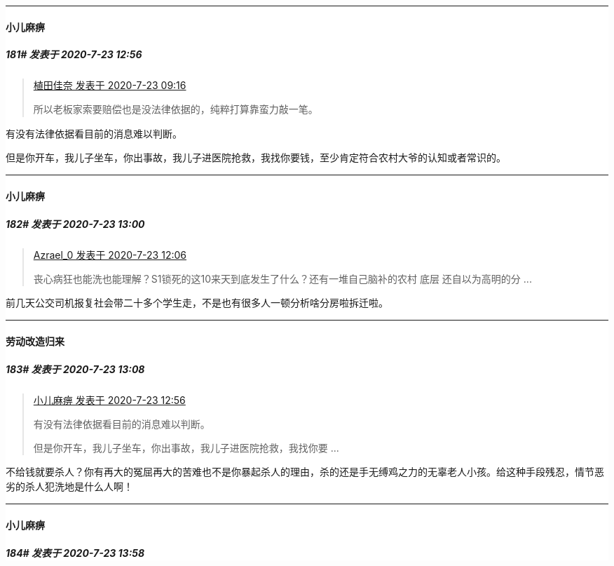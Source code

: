

-----

####  小儿麻痹  
##### 181#       发表于 2020-7-23 12:56



<blockquote><a href="httphttps://bbs.saraba1st.com/2b/forum.php?mod=redirect&amp;goto=findpost&amp;pid=48190603&amp;ptid=1950507" target="_blank">植田佳奈 发表于 2020-7-23 09:16</a>

所以老板家索要赔偿也是没法律依据的，纯粹打算靠蛮力敲一笔。</blockquote>
有没有法律依据看目前的消息难以判断。


但是你开车，我儿子坐车，你出事故，我儿子进医院抢救，我找你要钱，至少肯定符合农村大爷的认知或者常识的。







-----

####  小儿麻痹  
##### 182#       发表于 2020-7-23 13:00



<blockquote><a href="httphttps://bbs.saraba1st.com/2b/forum.php?mod=redirect&amp;goto=findpost&amp;pid=48192372&amp;ptid=1950507" target="_blank">Azrael_0 发表于 2020-7-23 12:06</a>

丧心病狂也能洗也能理解？S1锁死的这10来天到底发生了什么？还有一堆自己脑补的农村 底层 还自以为高明的分 ...</blockquote>
前几天公交司机报复社会带二十多个学生走，不是也有很多人一顿分析啥分房啦拆迁啦。







-----

####  劳动改造归来  
##### 183#       发表于 2020-7-23 13:08



<blockquote><a href="httphttps://bbs.saraba1st.com/2b/forum.php?mod=redirect&amp;goto=findpost&amp;pid=48192851&amp;ptid=1950507" target="_blank">小儿麻痹 发表于 2020-7-23 12:56</a>

有没有法律依据看目前的消息难以判断。


但是你开车，我儿子坐车，你出事故，我儿子进医院抢救，我找你要 ...</blockquote>
不给钱就要杀人？你有再大的冤屈再大的苦难也不是你暴起杀人的理由，杀的还是手无缚鸡之力的无辜老人小孩。给这种手段残忍，情节恶劣的杀人犯洗地是什么人啊！







-----

####  小儿麻痹  
##### 184#       发表于 2020-7-23 13:58
